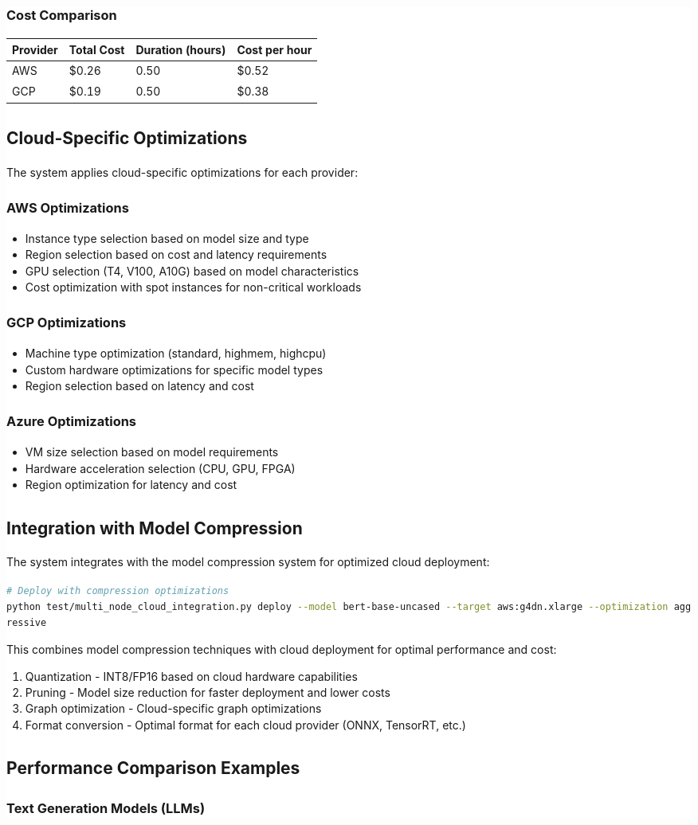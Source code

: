 ### Cost Comparison

| Provider | Total Cost | Duration (hours) | Cost per hour |
| -------- | ---------- | ---------------- | ------------- |
| AWS | $0.26 | 0.50 | $0.52 |
| GCP | $0.19 | 0.50 | $0.38 |

## Cloud-Specific Optimizations

The system applies cloud-specific optimizations for each provider:

### AWS Optimizations

- Instance type selection based on model size and type
- Region selection based on cost and latency requirements
- GPU selection (T4, V100, A10G) based on model characteristics
- Cost optimization with spot instances for non-critical workloads

### GCP Optimizations

- Machine type optimization (standard, highmem, highcpu)
- Custom hardware optimizations for specific model types
- Region selection based on latency and cost

### Azure Optimizations

- VM size selection based on model requirements
- Hardware acceleration selection (CPU, GPU, FPGA)
- Region optimization for latency and cost

## Integration with Model Compression

The system integrates with the model compression system for optimized cloud deployment:

```bash
# Deploy with compression optimizations
python test/multi_node_cloud_integration.py deploy --model bert-base-uncased --target aws:g4dn.xlarge --optimization aggressive
```

This combines model compression techniques with cloud deployment for optimal performance and cost:

1. Quantization - INT8/FP16 based on cloud hardware capabilities
2. Pruning - Model size reduction for faster deployment and lower costs
3. Graph optimization - Cloud-specific graph optimizations
4. Format conversion - Optimal format for each cloud provider (ONNX, TensorRT, etc.)

## Performance Comparison Examples

### Text Generation Models (LLMs)
